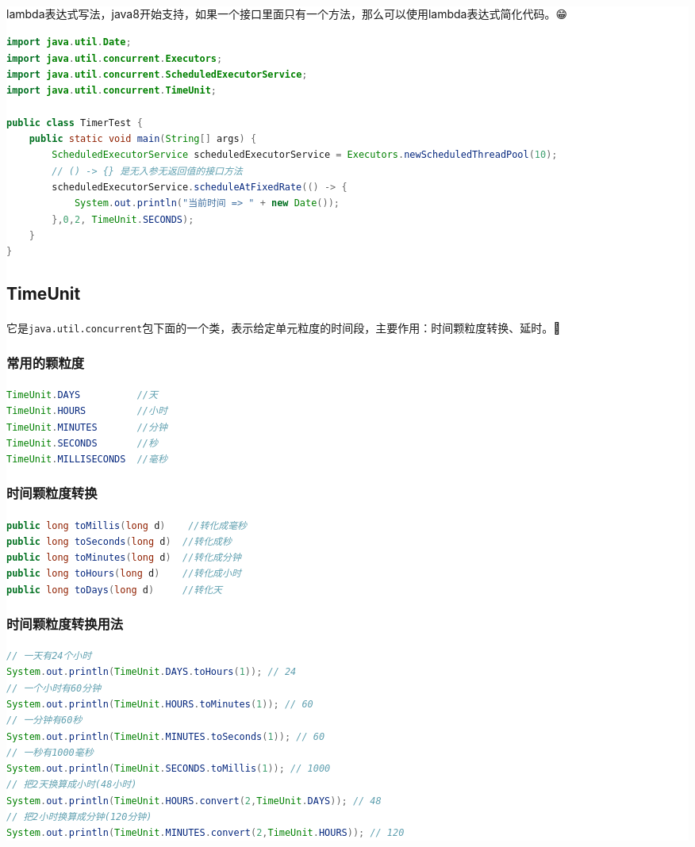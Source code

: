 lambda表达式写法，java8开始支持，如果一个接口里面只有一个方法，那么可以使用lambda表达式简化代码。😁

```java
import java.util.Date;
import java.util.concurrent.Executors;
import java.util.concurrent.ScheduledExecutorService;
import java.util.concurrent.TimeUnit;

public class TimerTest {
    public static void main(String[] args) {
        ScheduledExecutorService scheduledExecutorService = Executors.newScheduledThreadPool(10);
        // () -> {} 是无入参无返回值的接口方法
        scheduledExecutorService.scheduleAtFixedRate(() -> {
            System.out.println("当前时间 => " + new Date());
        },0,2, TimeUnit.SECONDS);
    }
}
```

## TimeUnit
它是`java.util.concurrent`包下面的一个类，表示给定单元粒度的时间段，主要作用：时间颗粒度转换、延时。🧐

### 常用的颗粒度
```java
TimeUnit.DAYS          //天
TimeUnit.HOURS         //小时
TimeUnit.MINUTES       //分钟
TimeUnit.SECONDS       //秒
TimeUnit.MILLISECONDS  //毫秒
```

### 时间颗粒度转换
```java
public long toMillis(long d)    //转化成毫秒
public long toSeconds(long d)  //转化成秒
public long toMinutes(long d)  //转化成分钟
public long toHours(long d)    //转化成小时
public long toDays(long d)     //转化天
```

### 时间颗粒度转换用法
```java
// 一天有24个小时
System.out.println(TimeUnit.DAYS.toHours(1)); // 24
// 一个小时有60分钟
System.out.println(TimeUnit.HOURS.toMinutes(1)); // 60
// 一分钟有60秒
System.out.println(TimeUnit.MINUTES.toSeconds(1)); // 60
// 一秒有1000毫秒
System.out.println(TimeUnit.SECONDS.toMillis(1)); // 1000
// 把2天换算成小时(48小时)
System.out.println(TimeUnit.HOURS.convert(2,TimeUnit.DAYS)); // 48
// 把2小时换算成分钟(120分钟)
System.out.println(TimeUnit.MINUTES.convert(2,TimeUnit.HOURS)); // 120
```
